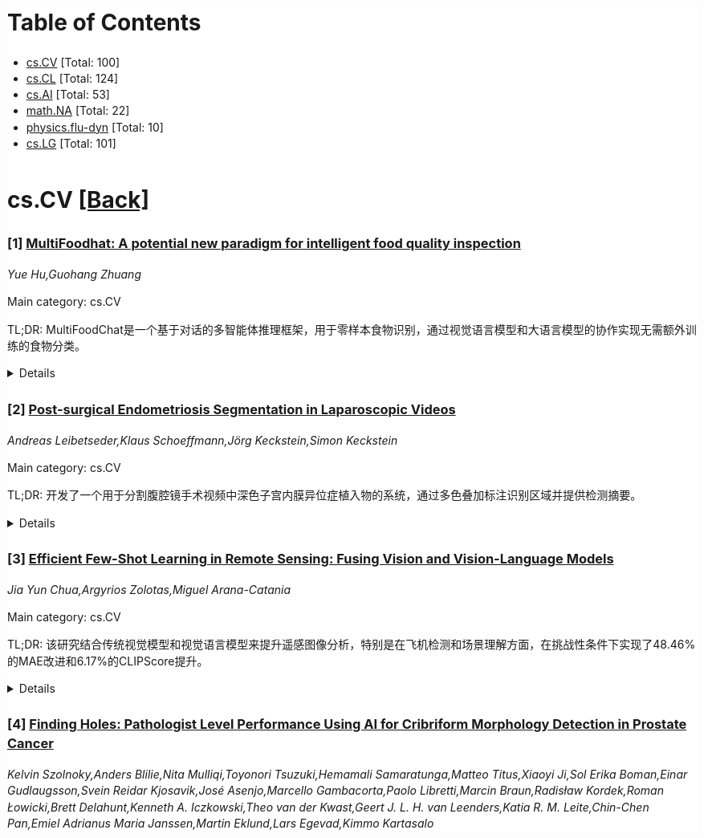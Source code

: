 <div id=toc></div>

# Table of Contents

- [cs.CV](#cs.CV) [Total: 100]
- [cs.CL](#cs.CL) [Total: 124]
- [cs.AI](#cs.AI) [Total: 53]
- [math.NA](#math.NA) [Total: 22]
- [physics.flu-dyn](#physics.flu-dyn) [Total: 10]
- [cs.LG](#cs.LG) [Total: 101]


<div id='cs.CV'></div>

# cs.CV [[Back]](#toc)

### [1] [MultiFoodhat: A potential new paradigm for intelligent food quality inspection](https://arxiv.org/abs/2510.13889)
*Yue Hu,Guohang Zhuang*

Main category: cs.CV

TL;DR: MultiFoodChat是一个基于对话的多智能体推理框架，用于零样本食物识别，通过视觉语言模型和大语言模型的协作实现无需额外训练的食物分类。


<details><summary>Details</summary></details>


### [2] [Post-surgical Endometriosis Segmentation in Laparoscopic Videos](https://arxiv.org/abs/2510.13899)
*Andreas Leibetseder,Klaus Schoeffmann,Jörg Keckstein,Simon Keckstein*

Main category: cs.CV

TL;DR: 开发了一个用于分割腹腔镜手术视频中深色子宫内膜异位症植入物的系统，通过多色叠加标注识别区域并提供检测摘要。


<details><summary>Details</summary></details>


### [3] [Efficient Few-Shot Learning in Remote Sensing: Fusing Vision and Vision-Language Models](https://arxiv.org/abs/2510.13993)
*Jia Yun Chua,Argyrios Zolotas,Miguel Arana-Catania*

Main category: cs.CV

TL;DR: 该研究结合传统视觉模型和视觉语言模型来提升遥感图像分析，特别是在飞机检测和场景理解方面，在挑战性条件下实现了48.46%的MAE改进和6.17%的CLIPScore提升。


<details><summary>Details</summary></details>


### [4] [Finding Holes: Pathologist Level Performance Using AI for Cribriform Morphology Detection in Prostate Cancer](https://arxiv.org/abs/2510.13995)
*Kelvin Szolnoky,Anders Blilie,Nita Mulliqi,Toyonori Tsuzuki,Hemamali Samaratunga,Matteo Titus,Xiaoyi Ji,Sol Erika Boman,Einar Gudlaugsson,Svein Reidar Kjosavik,José Asenjo,Marcello Gambacorta,Paolo Libretti,Marcin Braun,Radisław Kordek,Roman Łowicki,Brett Delahunt,Kenneth A. Iczkowski,Theo van der Kwast,Geert J. L. H. van Leenders,Katia R. M. Leite,Chin-Chen Pan,Emiel Adrianus Maria Janssen,Martin Eklund,Lars Egevad,Kimmo Kartasalo*
